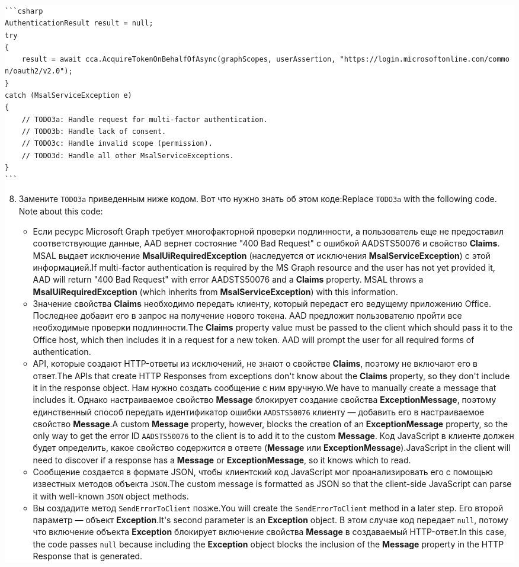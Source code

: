     ```csharp
    AuthenticationResult result = null;
    try
    {
        result = await cca.AcquireTokenOnBehalfOfAsync(graphScopes, userAssertion, "https://login.microsoftonline.com/common/oauth2/v2.0");
    }
    catch (MsalServiceException e)
    {        
        // TODO3a: Handle request for multi-factor authentication.
        // TODO3b: Handle lack of consent.
        // TODO3c: Handle invalid scope (permission).
        // TODO3d: Handle all other MsalServiceExceptions.
    }
    ```

8. <span data-ttu-id="6cf58-p167">Замените `TODO3a` приведенным ниже кодом. Вот что нужно знать об этом коде:</span><span class="sxs-lookup"><span data-stu-id="6cf58-p167">Replace `TODO3a` with the following code. Note about this code:</span></span>

    * <span data-ttu-id="6cf58-p168">Если ресурс Microsoft Graph требует многофакторной проверки подлинности, а пользователь еще не предоставил соответствующие данные, AAD вернет состояние "400 Bad Request" с ошибкой AADSTS50076 и свойство **Claims**. MSAL выдает исключение **MsalUiRequiredException** (наследуется от исключения **MsalServiceException**) с этой информацией.</span><span class="sxs-lookup"><span data-stu-id="6cf58-p168">If multi-factor authentication is required by the MS Graph resource and the user has not yet provided it, AAD will return "400 Bad Request" with error AADSTS50076 and a **Claims** property. MSAL throws a **MsalUiRequiredException** (which inherits from **MsalServiceException**) with this information.</span></span> 
    * <span data-ttu-id="6cf58-p169">Значение свойства **Claims** необходимо передать клиенту, который передаст его ведущему приложению Office. Последнее добавит его в запрос на получение нового токена. AAD предложит пользователю пройти все необходимые проверки подлинности.</span><span class="sxs-lookup"><span data-stu-id="6cf58-p169">The **Claims** property value must be passed to the client which should pass it to the Office host, which then includes it in a request for a new token. AAD will prompt the user for all required forms of authentication.</span></span>
    * <span data-ttu-id="6cf58-361">API, которые создают HTTP-ответы из исключений, не знают о свойстве **Claims**, поэтому не включают его в ответ.</span><span class="sxs-lookup"><span data-stu-id="6cf58-361">The APIs that create HTTP Responses from exceptions don't know about the **Claims** property, so they don't include it in the response object.</span></span> <span data-ttu-id="6cf58-362">Нам нужно создать сообщение с ним вручную.</span><span class="sxs-lookup"><span data-stu-id="6cf58-362">We have to manually create a message that includes it.</span></span> <span data-ttu-id="6cf58-363">Однако настраиваемое свойство **Message** блокирует создание свойства **ExceptionMessage**, поэтому единственный способ передать идентификатор ошибки `AADSTS50076` клиенту — добавить его в настраиваемое свойство **Message**.</span><span class="sxs-lookup"><span data-stu-id="6cf58-363">A custom **Message** property, however, blocks the creation of an **ExceptionMessage** property, so the only way to get the error ID `AADSTS50076` to the client is to add it to the custom **Message**.</span></span> <span data-ttu-id="6cf58-364">Код JavaScript в клиенте должен будет определить, какое свойство содержится в ответе (**Message** или **ExceptionMessage**).</span><span class="sxs-lookup"><span data-stu-id="6cf58-364">JavaScript in the client will need to discover if a response has a **Message** or **ExceptionMessage**, so it knows which to read.</span></span>
    * <span data-ttu-id="6cf58-365">Сообщение создается в формате JSON, чтобы клиентский код JavaScript мог проанализировать его с помощью известных методов объекта `JSON`.</span><span class="sxs-lookup"><span data-stu-id="6cf58-365">The custom message is formatted as JSON so that the client-side JavaScript can parse it with well-known `JSON` object methods.</span></span>
    * <span data-ttu-id="6cf58-366">Вы создадите метод `SendErrorToClient` позже.</span><span class="sxs-lookup"><span data-stu-id="6cf58-366">You will create the `SendErrorToClient` method in a later step.</span></span> <span data-ttu-id="6cf58-367">Его второй параметр — объект **Exception**.</span><span class="sxs-lookup"><span data-stu-id="6cf58-367">It's second parameter is an **Exception** object.</span></span> <span data-ttu-id="6cf58-368">В этом случае код передает `null`, потому что включение объекта **Exception** блокирует включение свойства **Message** в создаваемый HTTP-ответ.</span><span class="sxs-lookup"><span data-stu-id="6cf58-368">In this case, the code passes `null` because including the **Exception** object blocks the inclusion of the **Message** property in the HTTP Response that is generated.</span></span>
